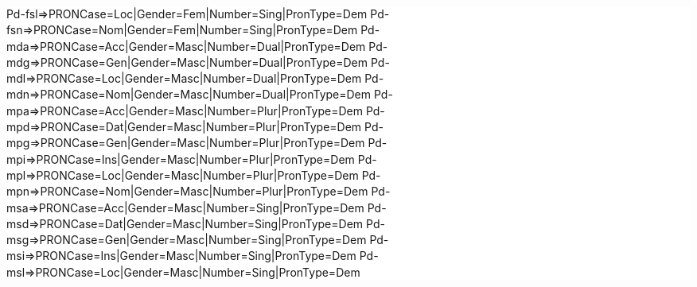   <tr style="background:lightgray"><td>Pd-fsl</td><td>=&gt;</td><td>PRON</td><td>Case=Loc|Gender=Fem|Number=Sing|PronType=Dem</td><td><em></em></td></tr>
  <tr><td>Pd-fsn</td><td>=&gt;</td><td>PRON</td><td>Case=Nom|Gender=Fem|Number=Sing|PronType=Dem</td><td><em></em></td></tr>
  <tr style="background:lightgray"><td>Pd-mda</td><td>=&gt;</td><td>PRON</td><td>Case=Acc|Gender=Masc|Number=Dual|PronType=Dem</td><td><em></em></td></tr>
  <tr><td>Pd-mdg</td><td>=&gt;</td><td>PRON</td><td>Case=Gen|Gender=Masc|Number=Dual|PronType=Dem</td><td><em></em></td></tr>
  <tr style="background:lightgray"><td>Pd-mdl</td><td>=&gt;</td><td>PRON</td><td>Case=Loc|Gender=Masc|Number=Dual|PronType=Dem</td><td><em></em></td></tr>
  <tr><td>Pd-mdn</td><td>=&gt;</td><td>PRON</td><td>Case=Nom|Gender=Masc|Number=Dual|PronType=Dem</td><td><em></em></td></tr>
  <tr style="background:lightgray"><td>Pd-mpa</td><td>=&gt;</td><td>PRON</td><td>Case=Acc|Gender=Masc|Number=Plur|PronType=Dem</td><td><em></em></td></tr>
  <tr><td>Pd-mpd</td><td>=&gt;</td><td>PRON</td><td>Case=Dat|Gender=Masc|Number=Plur|PronType=Dem</td><td><em></em></td></tr>
  <tr style="background:lightgray"><td>Pd-mpg</td><td>=&gt;</td><td>PRON</td><td>Case=Gen|Gender=Masc|Number=Plur|PronType=Dem</td><td><em></em></td></tr>
  <tr><td>Pd-mpi</td><td>=&gt;</td><td>PRON</td><td>Case=Ins|Gender=Masc|Number=Plur|PronType=Dem</td><td><em></em></td></tr>
  <tr style="background:lightgray"><td>Pd-mpl</td><td>=&gt;</td><td>PRON</td><td>Case=Loc|Gender=Masc|Number=Plur|PronType=Dem</td><td><em></em></td></tr>
  <tr><td>Pd-mpn</td><td>=&gt;</td><td>PRON</td><td>Case=Nom|Gender=Masc|Number=Plur|PronType=Dem</td><td><em></em></td></tr>
  <tr style="background:lightgray"><td>Pd-msa</td><td>=&gt;</td><td>PRON</td><td>Case=Acc|Gender=Masc|Number=Sing|PronType=Dem</td><td><em></em></td></tr>
  <tr><td>Pd-msd</td><td>=&gt;</td><td>PRON</td><td>Case=Dat|Gender=Masc|Number=Sing|PronType=Dem</td><td><em></em></td></tr>
  <tr style="background:lightgray"><td>Pd-msg</td><td>=&gt;</td><td>PRON</td><td>Case=Gen|Gender=Masc|Number=Sing|PronType=Dem</td><td><em></em></td></tr>
  <tr><td>Pd-msi</td><td>=&gt;</td><td>PRON</td><td>Case=Ins|Gender=Masc|Number=Sing|PronType=Dem</td><td><em></em></td></tr>
  <tr style="background:lightgray"><td>Pd-msl</td><td>=&gt;</td><td>PRON</td><td>Case=Loc|Gender=Masc|Number=Sing|PronType=Dem</td><td><em></em></td></tr>
